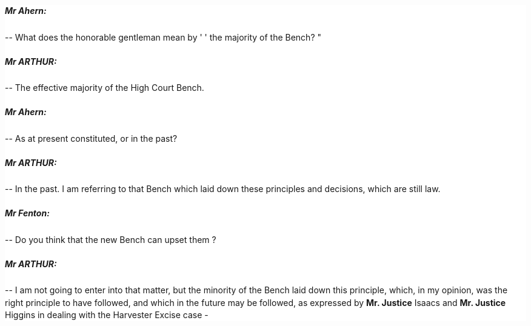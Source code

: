##### Mr Ahern:

-- What does the honorable gentleman mean by ' ' the majority of the Bench? " 

##### Mr ARTHUR:

-- The effective majority of the High Court Bench. 

##### Mr Ahern:

-- As at present constituted, or in the past? 

##### Mr ARTHUR:

-- In the past. I am referring to that Bench which laid down these principles and decisions, which are still law. 

##### Mr Fenton:

-- Do you think that the new Bench can upset them ? 

##### Mr ARTHUR:

-- I am not going to enter into that matter, but the minority of the Bench laid down this principle, which, in my opinion, was the right principle to have followed, and which in the future may be followed, as expressed by  **Mr. Justice**  Isaacs and  **Mr. Justice**  Higgins in dealing with the Harvester Excise case - 
